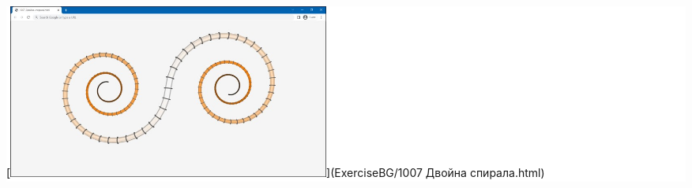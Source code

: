 [<kbd><img src="ExerciseBG/1007%20Двойна%20спирала.jpg" width="400"></kbd>](ExerciseBG/1007 Двойна спирала.html)
